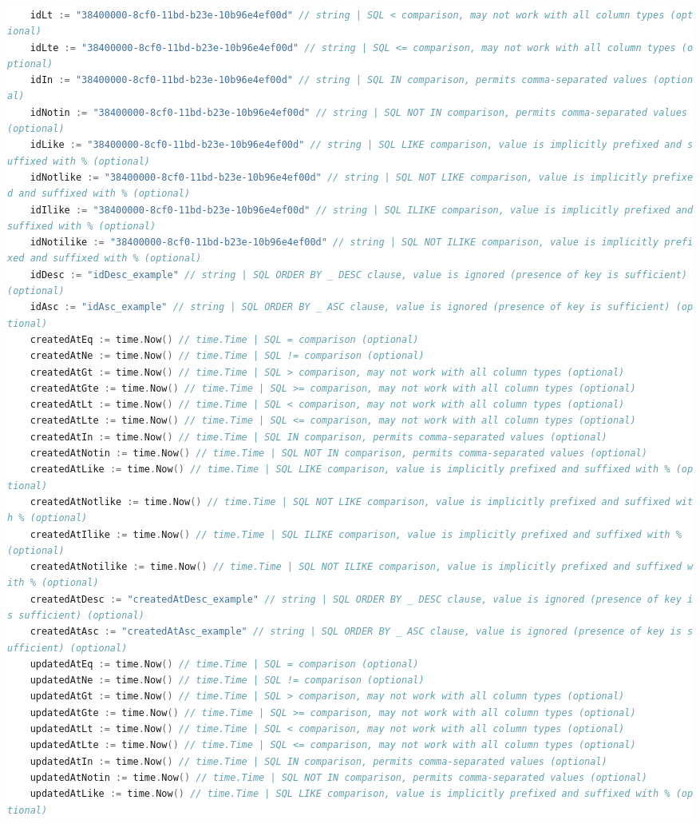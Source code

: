 ```go
	idLt := "38400000-8cf0-11bd-b23e-10b96e4ef00d" // string | SQL < comparison, may not work with all column types (optional)
	idLte := "38400000-8cf0-11bd-b23e-10b96e4ef00d" // string | SQL <= comparison, may not work with all column types (optional)
	idIn := "38400000-8cf0-11bd-b23e-10b96e4ef00d" // string | SQL IN comparison, permits comma-separated values (optional)
	idNotin := "38400000-8cf0-11bd-b23e-10b96e4ef00d" // string | SQL NOT IN comparison, permits comma-separated values (optional)
	idLike := "38400000-8cf0-11bd-b23e-10b96e4ef00d" // string | SQL LIKE comparison, value is implicitly prefixed and suffixed with % (optional)
	idNotlike := "38400000-8cf0-11bd-b23e-10b96e4ef00d" // string | SQL NOT LIKE comparison, value is implicitly prefixed and suffixed with % (optional)
	idIlike := "38400000-8cf0-11bd-b23e-10b96e4ef00d" // string | SQL ILIKE comparison, value is implicitly prefixed and suffixed with % (optional)
	idNotilike := "38400000-8cf0-11bd-b23e-10b96e4ef00d" // string | SQL NOT ILIKE comparison, value is implicitly prefixed and suffixed with % (optional)
	idDesc := "idDesc_example" // string | SQL ORDER BY _ DESC clause, value is ignored (presence of key is sufficient) (optional)
	idAsc := "idAsc_example" // string | SQL ORDER BY _ ASC clause, value is ignored (presence of key is sufficient) (optional)
	createdAtEq := time.Now() // time.Time | SQL = comparison (optional)
	createdAtNe := time.Now() // time.Time | SQL != comparison (optional)
	createdAtGt := time.Now() // time.Time | SQL > comparison, may not work with all column types (optional)
	createdAtGte := time.Now() // time.Time | SQL >= comparison, may not work with all column types (optional)
	createdAtLt := time.Now() // time.Time | SQL < comparison, may not work with all column types (optional)
	createdAtLte := time.Now() // time.Time | SQL <= comparison, may not work with all column types (optional)
	createdAtIn := time.Now() // time.Time | SQL IN comparison, permits comma-separated values (optional)
	createdAtNotin := time.Now() // time.Time | SQL NOT IN comparison, permits comma-separated values (optional)
	createdAtLike := time.Now() // time.Time | SQL LIKE comparison, value is implicitly prefixed and suffixed with % (optional)
	createdAtNotlike := time.Now() // time.Time | SQL NOT LIKE comparison, value is implicitly prefixed and suffixed with % (optional)
	createdAtIlike := time.Now() // time.Time | SQL ILIKE comparison, value is implicitly prefixed and suffixed with % (optional)
	createdAtNotilike := time.Now() // time.Time | SQL NOT ILIKE comparison, value is implicitly prefixed and suffixed with % (optional)
	createdAtDesc := "createdAtDesc_example" // string | SQL ORDER BY _ DESC clause, value is ignored (presence of key is sufficient) (optional)
	createdAtAsc := "createdAtAsc_example" // string | SQL ORDER BY _ ASC clause, value is ignored (presence of key is sufficient) (optional)
	updatedAtEq := time.Now() // time.Time | SQL = comparison (optional)
	updatedAtNe := time.Now() // time.Time | SQL != comparison (optional)
	updatedAtGt := time.Now() // time.Time | SQL > comparison, may not work with all column types (optional)
	updatedAtGte := time.Now() // time.Time | SQL >= comparison, may not work with all column types (optional)
	updatedAtLt := time.Now() // time.Time | SQL < comparison, may not work with all column types (optional)
	updatedAtLte := time.Now() // time.Time | SQL <= comparison, may not work with all column types (optional)
	updatedAtIn := time.Now() // time.Time | SQL IN comparison, permits comma-separated values (optional)
	updatedAtNotin := time.Now() // time.Time | SQL NOT IN comparison, permits comma-separated values (optional)
	updatedAtLike := time.Now() // time.Time | SQL LIKE comparison, value is implicitly prefixed and suffixed with % (optional)
```